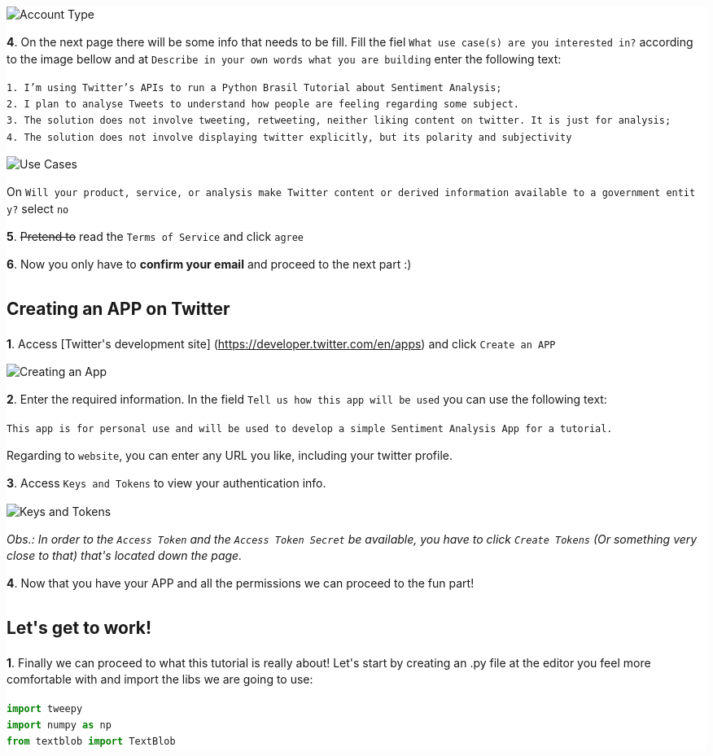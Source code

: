 ![Account Type](https://github.com/betinacosta/handson-sentiment-analysis/blob/master/images/tipo-de-conta.png)

**4**. On the next page there will be some info that needs to be fill. Fill the fiel `What use case(s) are you interested in?` according to the image bellow and at `Describe in your own words what you are building` enter the following text:

```text
1. I’m using Twitter’s APIs to run a Python Brasil Tutorial about Sentiment Analysis;
2. I plan to analyse Tweets to understand how people are feeling regarding some subject.
3. The solution does not involve tweeting, retweeting, neither liking content on twitter. It is just for analysis;
4. The solution does not involve displaying twitter explicitly, but its polarity and subjectivity
```

![Use Cases](https://github.com/betinacosta/handson-sentiment-analysis/blob/master/images/casos-de-uso.png)

On `Will your product, service, or analysis make Twitter content or derived information available to a government entity?` select `no`

**5**. ~~Pretend to~~ read  the `Terms of Service` and click `agree`

**6**. Now you only have to **confirm your email** and proceed to the next part :)

## Creating an APP on Twitter

**1**. Access [Twitter's development site] (https://developer.twitter.com/en/apps) and click `Create an APP`


![Creating an App](https://github.com/betinacosta/handson-sentiment-analysis/blob/master/images/craindo-app.png)

**2**. Enter the required information. In the field `Tell us how this app will be used` you can use the following text:

```text
This app is for personal use and will be used to develop a simple Sentiment Analysis App for a tutorial.
```

Regarding to `website`, you can enter any URL you like, including your twitter profile.

**3**. Access `Keys and Tokens` to view your authentication info.

![Keys and Tokens](https://github.com/betinacosta/handson-sentiment-analysis/blob/master/images/keys-and-tokens.png)

*Obs.: In order to the `Access Token` and the `Access Token Secret` be available, you have to click `Create Tokens` (Or something very close to that) that's located down the page.*

**4**. Now that you have your APP and all the permissions we can proceed to the fun part!

## Let's get to work!

**1**. Finally we can proceed to what this tutorial is really about! Let's start by creating an .py file at the editor you feel more    comfortable with and import the libs we are going to use:

```python
import tweepy
import numpy as np
from textblob import TextBlob
```
